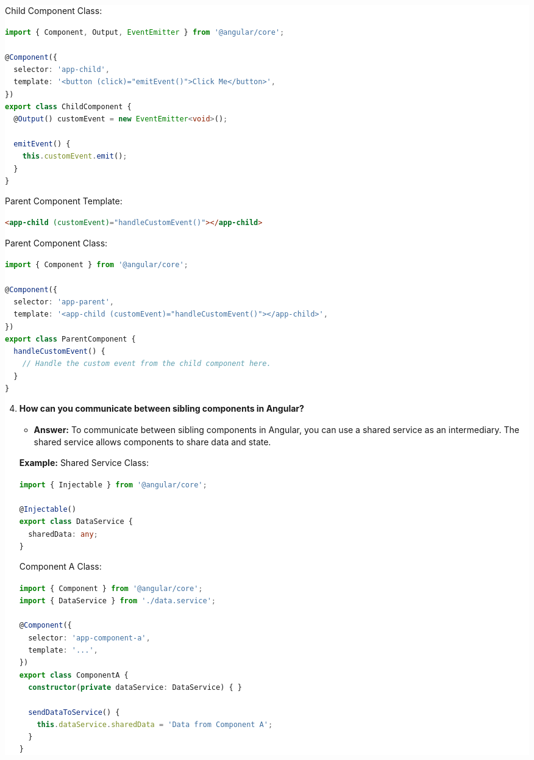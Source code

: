    Child Component Class:
   ```typescript
   import { Component, Output, EventEmitter } from '@angular/core';

   @Component({
     selector: 'app-child',
     template: '<button (click)="emitEvent()">Click Me</button>',
   })
   export class ChildComponent {
     @Output() customEvent = new EventEmitter<void>();

     emitEvent() {
       this.customEvent.emit();
     }
   }
   ```

   Parent Component Template:
   ```html
   <app-child (customEvent)="handleCustomEvent()"></app-child>
   ```

   Parent Component Class:
   ```typescript
   import { Component } from '@angular/core';

   @Component({
     selector: 'app-parent',
     template: '<app-child (customEvent)="handleCustomEvent()"></app-child>',
   })
   export class ParentComponent {
     handleCustomEvent() {
       // Handle the custom event from the child component here.
     }
   }
   ```

4. **How can you communicate between sibling components in Angular?**
   - **Answer:** To communicate between sibling components in Angular, you can use a shared service as an intermediary. The shared service allows components to share data and state.

   **Example:**
   Shared Service Class:
   ```typescript
   import { Injectable } from '@angular/core';

   @Injectable()
   export class DataService {
     sharedData: any;
   }
   ```

   Component A Class:
   ```typescript
   import { Component } from '@angular/core';
   import { DataService } from './data.service';

   @Component({
     selector: 'app-component-a',
     template: '...',
   })
   export class ComponentA {
     constructor(private dataService: DataService) { }

     sendDataToService() {
       this.dataService.sharedData = 'Data from Component A';
     }
   }
   ```